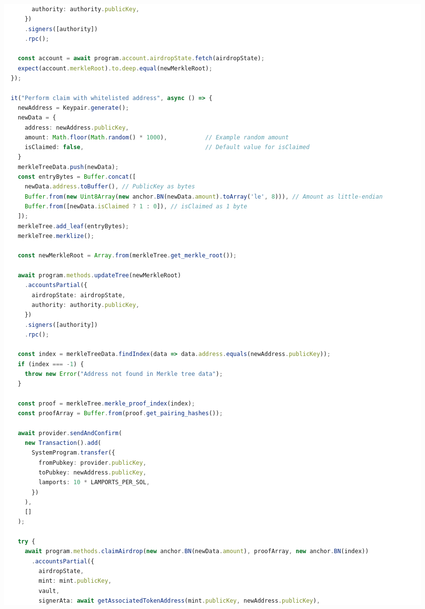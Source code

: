 ```typescript
        authority: authority.publicKey,
      })
      .signers([authority])
      .rpc();

    const account = await program.account.airdropState.fetch(airdropState);
    expect(account.merkleRoot).to.deep.equal(newMerkleRoot);
  });

  it("Perform claim with whitelisted address", async () => {
    newAddress = Keypair.generate();
    newData = {
      address: newAddress.publicKey,
      amount: Math.floor(Math.random() * 1000),           // Example random amount
      isClaimed: false,                                   // Default value for isClaimed
    }
    merkleTreeData.push(newData); 
    const entryBytes = Buffer.concat([
      newData.address.toBuffer(), // PublicKey as bytes
      Buffer.from(new Uint8Array(new anchor.BN(newData.amount).toArray('le', 8))), // Amount as little-endian
      Buffer.from([newData.isClaimed ? 1 : 0]), // isClaimed as 1 byte
    ]);
    merkleTree.add_leaf(entryBytes);
    merkleTree.merklize();
  
    const newMerkleRoot = Array.from(merkleTree.get_merkle_root());
  
    await program.methods.updateTree(newMerkleRoot)
      .accountsPartial({
        airdropState: airdropState,
        authority: authority.publicKey,
      })
      .signers([authority])
      .rpc();
  
    const index = merkleTreeData.findIndex(data => data.address.equals(newAddress.publicKey));
    if (index === -1) {
      throw new Error("Address not found in Merkle tree data");
    }

    const proof = merkleTree.merkle_proof_index(index);
    const proofArray = Buffer.from(proof.get_pairing_hashes());

    await provider.sendAndConfirm(
      new Transaction().add(
        SystemProgram.transfer({
          fromPubkey: provider.publicKey,
          toPubkey: newAddress.publicKey,
          lamports: 10 * LAMPORTS_PER_SOL,
        })
      ), 
      []
    );
  
    try {
      await program.methods.claimAirdrop(new anchor.BN(newData.amount), proofArray, new anchor.BN(index))
        .accountsPartial({
          airdropState,
          mint: mint.publicKey,
          vault,
          signerAta: await getAssociatedTokenAddress(mint.publicKey, newAddress.publicKey),
```